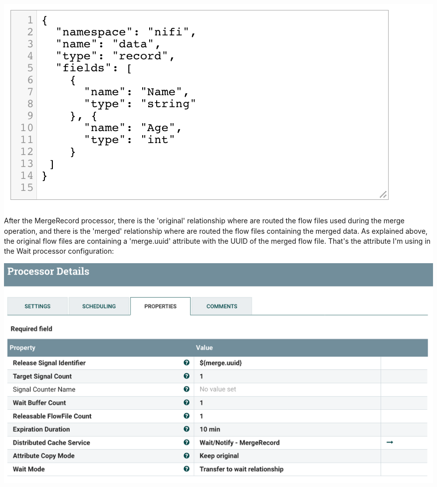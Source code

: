 ![Screen Shot 2018-06-26 at 2.30.55 PM.png](images/screen-shot-2018-06-26-at-2-30-55-pm.png)

After the MergeRecord processor, there is the 'original' relationship where are routed the flow files used during the merge operation, and there is the 'merged' relationship where are routed the flow files containing the merged data. As explained above, the original flow files are containing a 'merge.uuid' attribute with the UUID of the merged flow file. That's the attribute I'm using in the Wait processor configuration:

![Screen Shot 2018-06-26 at 2.35.49 PM](images/screen-shot-2018-06-26-at-2-35-49-pm.png)
